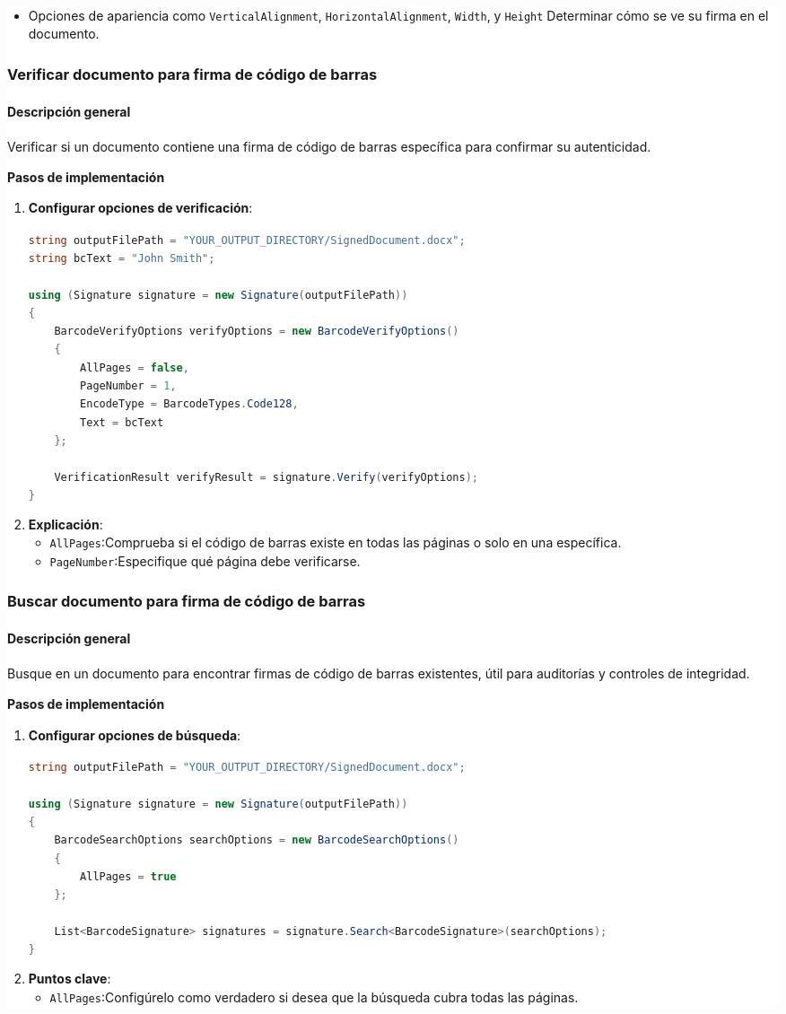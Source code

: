    - Opciones de apariencia como `VerticalAlignment`, `HorizontalAlignment`, `Width`, y `Height` Determinar cómo se ve su firma en el documento.

### Verificar documento para firma de código de barras

#### Descripción general

Verificar si un documento contiene una firma de código de barras específica para confirmar su autenticidad.

**Pasos de implementación**

1. **Configurar opciones de verificación**:
   ```csharp
   string outputFilePath = "YOUR_OUTPUT_DIRECTORY/SignedDocument.docx";
   string bcText = "John Smith";

   using (Signature signature = new Signature(outputFilePath))
   {
       BarcodeVerifyOptions verifyOptions = new BarcodeVerifyOptions()
       {
           AllPages = false,
           PageNumber = 1,
           EncodeType = BarcodeTypes.Code128,
           Text = bcText
       };

       VerificationResult verifyResult = signature.Verify(verifyOptions);
   }
   ```
2. **Explicación**:
   - `AllPages`:Comprueba si el código de barras existe en todas las páginas o solo en una específica.
   - `PageNumber`:Especifique qué página debe verificarse.

### Buscar documento para firma de código de barras

#### Descripción general

Busque en un documento para encontrar firmas de código de barras existentes, útil para auditorías y controles de integridad.

**Pasos de implementación**

1. **Configurar opciones de búsqueda**:
   ```csharp
   string outputFilePath = "YOUR_OUTPUT_DIRECTORY/SignedDocument.docx";

   using (Signature signature = new Signature(outputFilePath))
   {
       BarcodeSearchOptions searchOptions = new BarcodeSearchOptions()
       {
           AllPages = true
       };

       List<BarcodeSignature> signatures = signature.Search<BarcodeSignature>(searchOptions);
   }
   ```
2. **Puntos clave**:
   - `AllPages`:Configúrelo como verdadero si desea que la búsqueda cubra todas las páginas.
